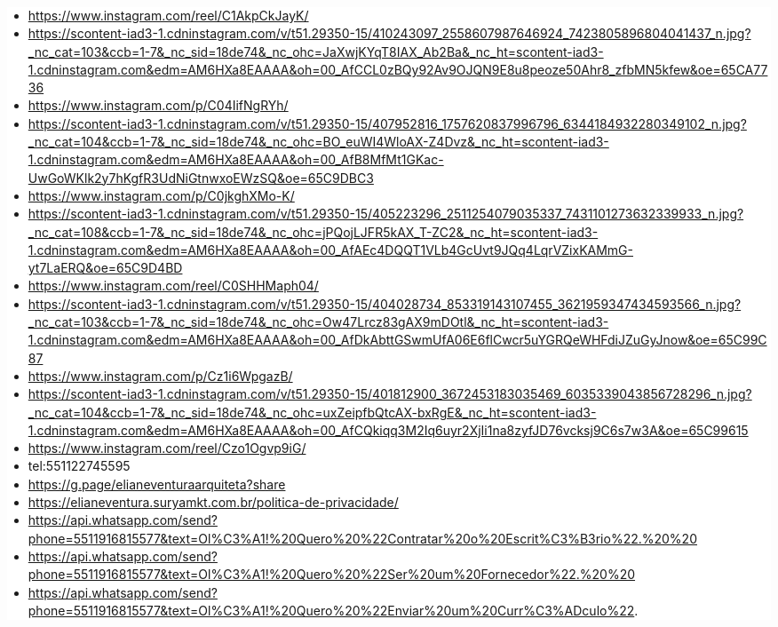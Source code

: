 - https://www.instagram.com/reel/C1AkpCkJayK/
- https://scontent-iad3-1.cdninstagram.com/v/t51.29350-15/410243097_2558607987646924_7423805896804041437_n.jpg?_nc_cat=103&ccb=1-7&_nc_sid=18de74&_nc_ohc=JaXwjKYqT8IAX_Ab2Ba&_nc_ht=scontent-iad3-1.cdninstagram.com&edm=AM6HXa8EAAAA&oh=00_AfCCL0zBQy92Av9OJQN9E8u8peoze50Ahr8_zfbMN5kfew&oe=65CA7736
- https://www.instagram.com/p/C04IifNgRYh/
- https://scontent-iad3-1.cdninstagram.com/v/t51.29350-15/407952816_1757620837996796_6344184932280349102_n.jpg?_nc_cat=104&ccb=1-7&_nc_sid=18de74&_nc_ohc=BO_euWI4WloAX-Z4Dvz&_nc_ht=scontent-iad3-1.cdninstagram.com&edm=AM6HXa8EAAAA&oh=00_AfB8MfMt1GKac-UwGoWKlk2y7hKgfR3UdNiGtnwxoEWzSQ&oe=65C9DBC3
- https://www.instagram.com/p/C0jkghXMo-K/
- https://scontent-iad3-1.cdninstagram.com/v/t51.29350-15/405223296_2511254079035337_7431101273632339933_n.jpg?_nc_cat=108&ccb=1-7&_nc_sid=18de74&_nc_ohc=jPQojLJFR5kAX_T-ZC2&_nc_ht=scontent-iad3-1.cdninstagram.com&edm=AM6HXa8EAAAA&oh=00_AfAEc4DQQT1VLb4GcUvt9JQq4LqrVZixKAMmG-yt7LaERQ&oe=65C9D4BD
- https://www.instagram.com/reel/C0SHHMaph04/
- https://scontent-iad3-1.cdninstagram.com/v/t51.29350-15/404028734_853319143107455_3621959347434593566_n.jpg?_nc_cat=103&ccb=1-7&_nc_sid=18de74&_nc_ohc=Ow47Lrcz83gAX9mDOtl&_nc_ht=scontent-iad3-1.cdninstagram.com&edm=AM6HXa8EAAAA&oh=00_AfDkAbttGSwmUfA06E6flCwcr5uYGRQeWHFdiJZuGyJnow&oe=65C99C87
- https://www.instagram.com/p/Cz1i6WpgazB/
- https://scontent-iad3-1.cdninstagram.com/v/t51.29350-15/401812900_3672453183035469_6035339043856728296_n.jpg?_nc_cat=104&ccb=1-7&_nc_sid=18de74&_nc_ohc=uxZeipfbQtcAX-bxRgE&_nc_ht=scontent-iad3-1.cdninstagram.com&edm=AM6HXa8EAAAA&oh=00_AfCQkiqq3M2Iq6uyr2XjIi1na8zyfJD76vcksj9C6s7w3A&oe=65C99615
- https://www.instagram.com/reel/Czo1Ogvp9iG/
- tel:551122745595
- https://g.page/elianeventuraarquiteta?share
- https://elianeventura.suryamkt.com.br/politica-de-privacidade/
- https://api.whatsapp.com/send?phone=5511916815577&text=Ol%C3%A1!%20Quero%20%22Contratar%20o%20Escrit%C3%B3rio%22.%20%20
- https://api.whatsapp.com/send?phone=5511916815577&text=Ol%C3%A1!%20Quero%20%22Ser%20um%20Fornecedor%22.%20%20
- https://api.whatsapp.com/send?phone=5511916815577&text=Ol%C3%A1!%20Quero%20%22Enviar%20um%20Curr%C3%ADculo%22.